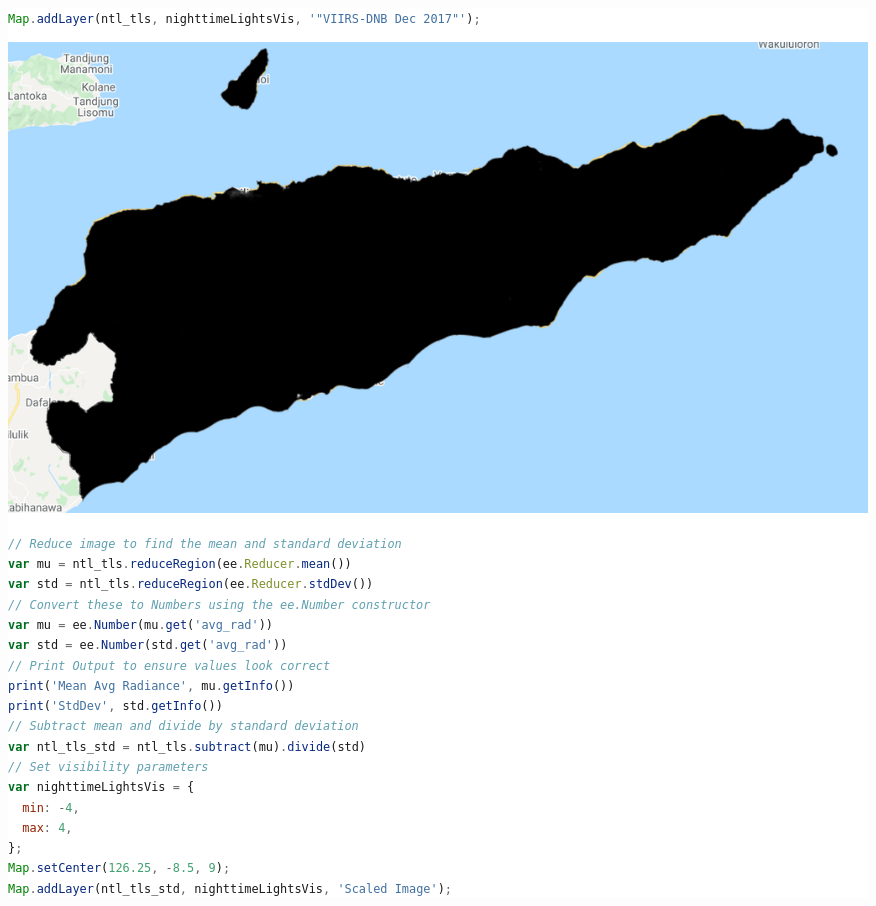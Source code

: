 ```javascript
Map.addLayer(ntl_tls, nighttimeLightsVis, '"VIIRS-DNB Dec 2017"');
```

![im_07_05](./im/im_07_05.png)

```javascript
// Reduce image to find the mean and standard deviation
var mu = ntl_tls.reduceRegion(ee.Reducer.mean())
var std = ntl_tls.reduceRegion(ee.Reducer.stdDev())
// Convert these to Numbers using the ee.Number constructor
var mu = ee.Number(mu.get('avg_rad'))
var std = ee.Number(std.get('avg_rad'))
// Print Output to ensure values look correct
print('Mean Avg Radiance', mu.getInfo())
print('StdDev', std.getInfo())
// Subtract mean and divide by standard deviation
var ntl_tls_std = ntl_tls.subtract(mu).divide(std)
// Set visibility parameters
var nighttimeLightsVis = {
  min: -4,
  max: 4,
};
Map.setCenter(126.25, -8.5, 9);
Map.addLayer(ntl_tls_std, nighttimeLightsVis, 'Scaled Image');
```
